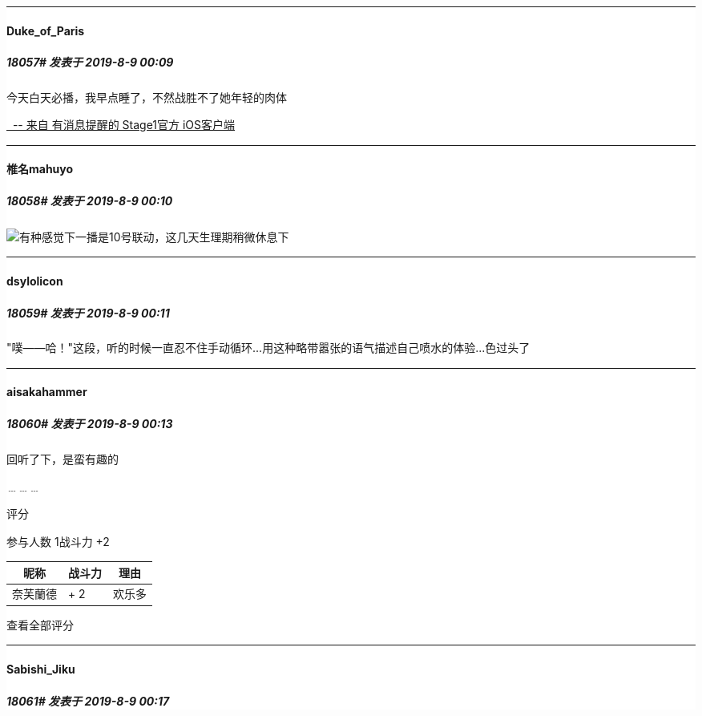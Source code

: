 
-----

####  Duke_of_Paris  
##### 18057#       发表于 2019-8-9 00:09


今天白天必播，我早点睡了，不然战胜不了她年轻的肉体

[  -- 来自 有消息提醒的 Stage1官方 iOS客户端](https://itunes.apple.com/fi/app/saraba1st/id1221237470?mt=8)


-----

####  椎名mahuyo  
##### 18058#       发表于 2019-8-9 00:10


<img src="https://static.saraba1st.com/image/smiley/face2017/018.png" referrerpolicy="no-referrer">有种感觉下一播是10号联动，这几天生理期稍微休息下


-----

####  dsylolicon  
##### 18059#       发表于 2019-8-9 00:11


"噗——哈！"这段，听的时候一直忍不住手动循环...用这种略带嚣张的语气描述自己喷水的体验...色过头了


-----

####  aisakahammer  
##### 18060#       发表于 2019-8-9 00:13


 回听了下，是蛮有趣的


﹍﹍﹍

评分


 参与人数 1战斗力 +2

|昵称|战斗力|理由|
|----|---|---|
| 奈芙蘭德| + 2|欢乐多|


查看全部评分


-----

####  Sabishi_Jiku  
##### 18061#       发表于 2019-8-9 00:17

